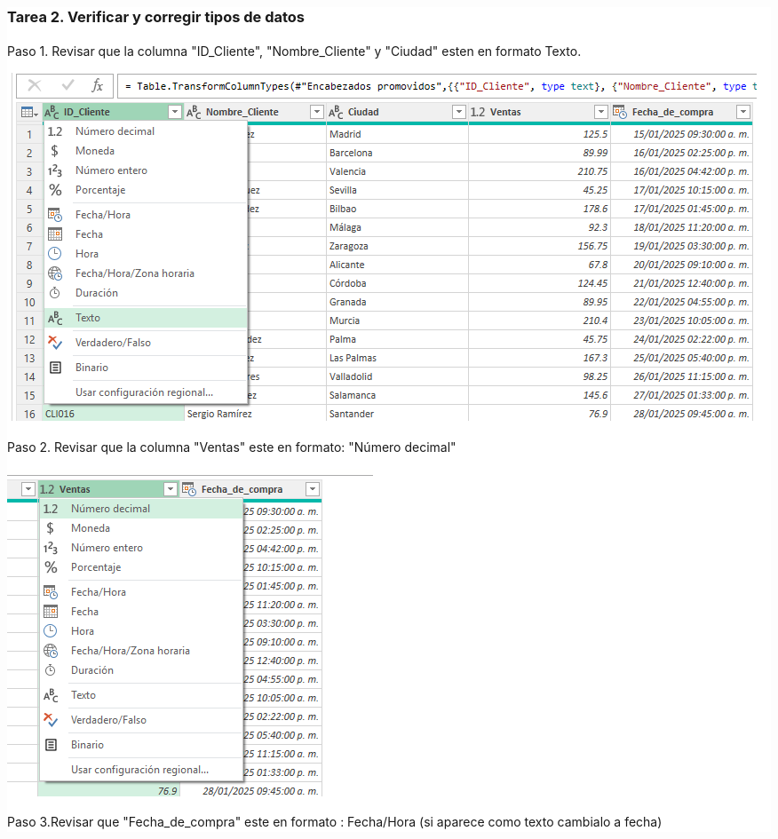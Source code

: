 
### Tarea 2. Verificar y corregir tipos de datos

Paso 1. Revisar que la columna "ID_Cliente", "Nombre_Cliente" y "Ciudad" esten en formato Texto.

![img102](../images/img102.png)


Paso 2. Revisar que la columna "Ventas" este en formato: "Número decimal" 

![img103](../images/img103.png)


Paso 3.Revisar que "Fecha_de_compra" este en formato : Fecha/Hora (si aparece como texto cambialo a fecha)
